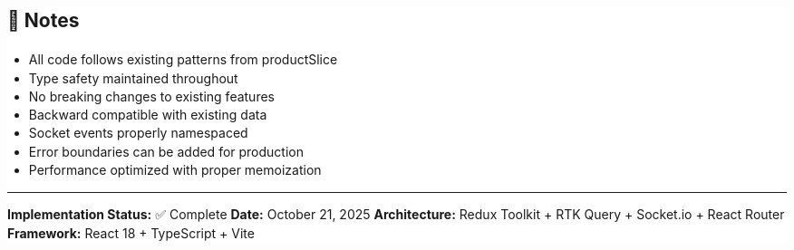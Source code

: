 
## 📝 Notes

- All code follows existing patterns from productSlice
- Type safety maintained throughout
- No breaking changes to existing features
- Backward compatible with existing data
- Socket events properly namespaced
- Error boundaries can be added for production
- Performance optimized with proper memoization

---

**Implementation Status:** ✅ Complete
**Date:** October 21, 2025
**Architecture:** Redux Toolkit + RTK Query + Socket.io + React Router
**Framework:** React 18 + TypeScript + Vite

